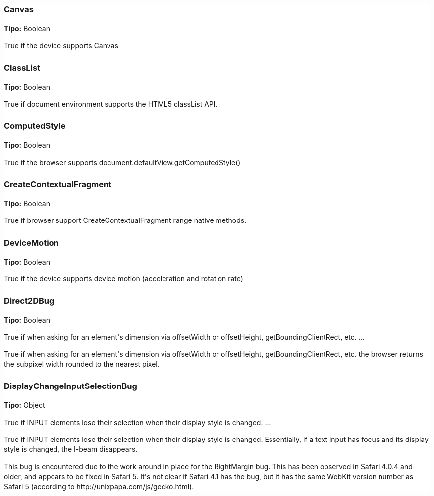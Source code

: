 
### Canvas

**Tipo:** Boolean

True if the device supports Canvas


### ClassList

**Tipo:** Boolean

True if document environment supports the HTML5 classList API.


### ComputedStyle

**Tipo:** Boolean

True if the browser supports document.defaultView.getComputedStyle()


### CreateContextualFragment

**Tipo:** Boolean

True if browser support CreateContextualFragment range native methods.


### DeviceMotion

**Tipo:** Boolean

True if the device supports device motion (acceleration and rotation rate)


### Direct2DBug

**Tipo:** Boolean

True if when asking for an element's dimension via offsetWidth or offsetHeight,
getBoundingClientRect, etc. ...

True if when asking for an element's dimension via offsetWidth or offsetHeight,
getBoundingClientRect, etc. the browser returns the subpixel width rounded to the nearest pixel.


### DisplayChangeInputSelectionBug

**Tipo:** Object

True if INPUT elements lose their
selection when their display style is changed. ...

True if INPUT elements lose their
selection when their display style is changed. Essentially, if a text input
has focus and its display style is changed, the I-beam disappears.

This bug is encountered due to the work around in place for the RightMargin
bug. This has been observed in Safari 4.0.4 and older, and appears to be fixed
in Safari 5. It's not clear if Safari 4.1 has the bug, but it has the same WebKit
version number as Safari 5 (according to http://unixpapa.com/js/gecko.html).
